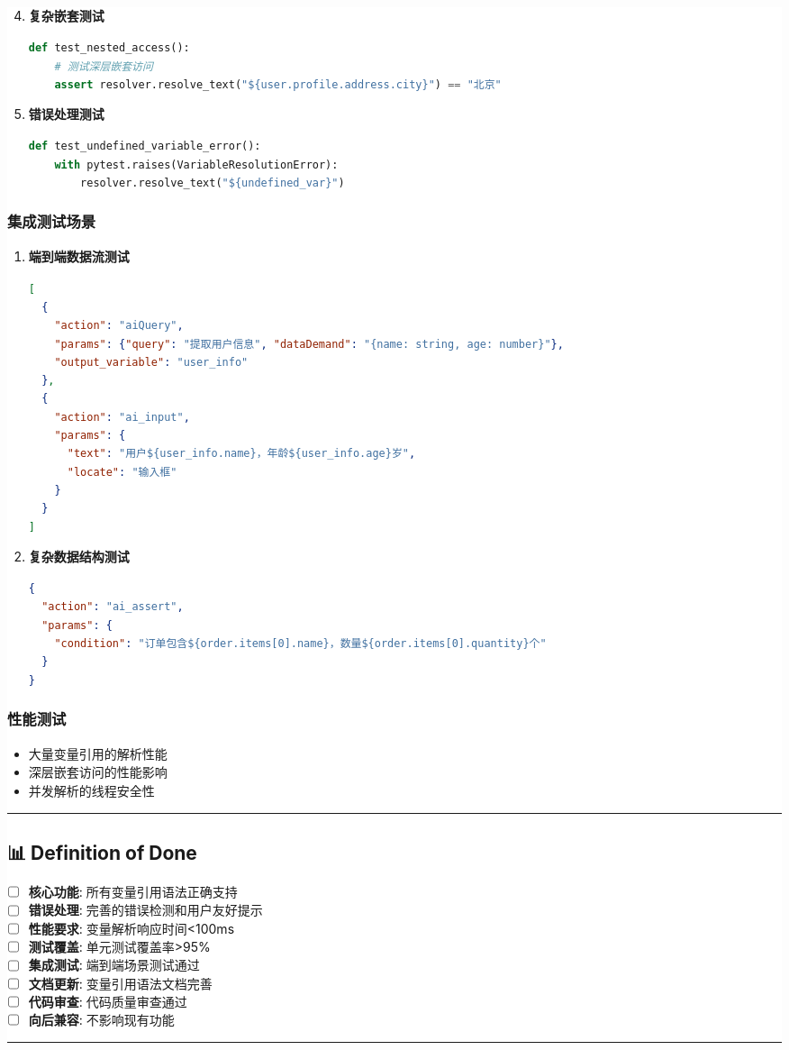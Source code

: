 4. **复杂嵌套测试**
   ```python
   def test_nested_access():
       # 测试深层嵌套访问
       assert resolver.resolve_text("${user.profile.address.city}") == "北京"
   ```

5. **错误处理测试**
   ```python
   def test_undefined_variable_error():
       with pytest.raises(VariableResolutionError):
           resolver.resolve_text("${undefined_var}")
   ```

### 集成测试场景
1. **端到端数据流测试**
   ```json
   [
     {
       "action": "aiQuery",
       "params": {"query": "提取用户信息", "dataDemand": "{name: string, age: number}"},
       "output_variable": "user_info"
     },
     {
       "action": "ai_input",
       "params": {
         "text": "用户${user_info.name}，年龄${user_info.age}岁",
         "locate": "输入框"
       }
     }
   ]
   ```

2. **复杂数据结构测试**
   ```json
   {
     "action": "ai_assert",
     "params": {
       "condition": "订单包含${order.items[0].name}，数量${order.items[0].quantity}个"
     }
   }
   ```

### 性能测试
- 大量变量引用的解析性能
- 深层嵌套访问的性能影响
- 并发解析的线程安全性

---

## 📊 Definition of Done

- [ ] **核心功能**: 所有变量引用语法正确支持
- [ ] **错误处理**: 完善的错误检测和用户友好提示
- [ ] **性能要求**: 变量解析响应时间<100ms
- [ ] **测试覆盖**: 单元测试覆盖率>95%
- [ ] **集成测试**: 端到端场景测试通过
- [ ] **文档更新**: 变量引用语法文档完善
- [ ] **代码审查**: 代码质量审查通过
- [ ] **向后兼容**: 不影响现有功能

---